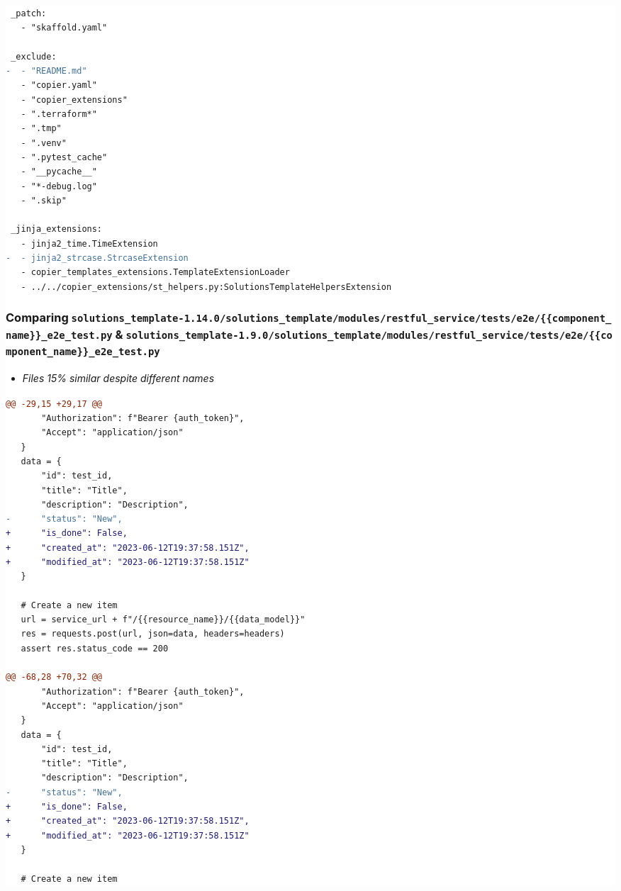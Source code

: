```diff
 _patch:
   - "skaffold.yaml"
 
 _exclude:
-  - "README.md"
   - "copier.yaml"
   - "copier_extensions"
   - ".terraform*"
   - ".tmp"
   - ".venv"
   - ".pytest_cache"
   - "__pycache__"
   - "*-debug.log"
   - ".skip"
 
 _jinja_extensions:
   - jinja2_time.TimeExtension
-  - jinja2_strcase.StrcaseExtension
   - copier_templates_extensions.TemplateExtensionLoader
   - ../../copier_extensions/st_helpers.py:SolutionsTemplateHelpersExtension
```

### Comparing `solutions_template-1.14.0/solutions_template/modules/restful_service/tests/e2e/{{component_name}}_e2e_test.py` & `solutions_template-1.9.0/solutions_template/modules/restful_service/tests/e2e/{{component_name}}_e2e_test.py`

 * *Files 15% similar despite different names*

```diff
@@ -29,15 +29,17 @@
       "Authorization": f"Bearer {auth_token}",
       "Accept": "application/json"
   }
   data = {
       "id": test_id,
       "title": "Title",
       "description": "Description",
-      "status": "New",
+      "is_done": False,
+      "created_at": "2023-06-12T19:37:58.151Z",
+      "modified_at": "2023-06-12T19:37:58.151Z"
   }
 
   # Create a new item
   url = service_url + f"/{{resource_name}}/{{data_model}}"
   res = requests.post(url, json=data, headers=headers)
   assert res.status_code == 200
 
@@ -68,28 +70,32 @@
       "Authorization": f"Bearer {auth_token}",
       "Accept": "application/json"
   }
   data = {
       "id": test_id,
       "title": "Title",
       "description": "Description",
-      "status": "New",
+      "is_done": False,
+      "created_at": "2023-06-12T19:37:58.151Z",
+      "modified_at": "2023-06-12T19:37:58.151Z"
   }
 
   # Create a new item
```